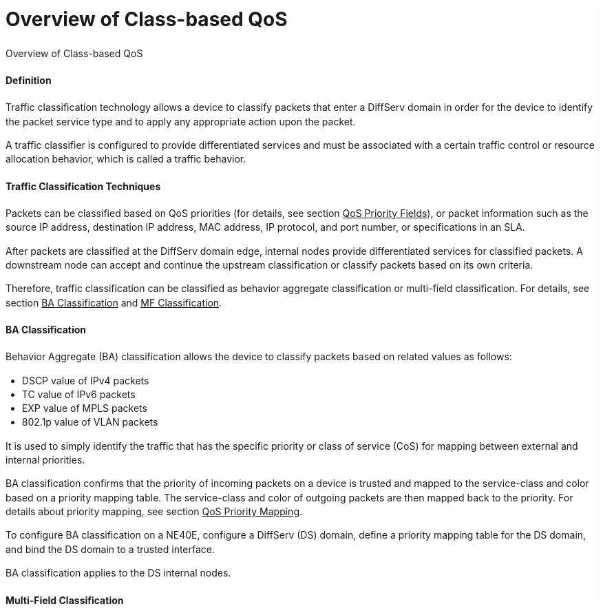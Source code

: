 Overview of Class-based QoS
===========================

Overview of Class-based QoS

#### Definition

Traffic classification technology allows a device to classify packets that enter a DiffServ domain in order for the device to identify the packet service type and to apply any appropriate action upon the packet.

A traffic classifier is configured to provide differentiated services and must be associated with a certain traffic control or resource allocation behavior, which is called a traffic behavior.


#### Traffic Classification Techniques

Packets can be classified based on QoS priorities (for details, see section [QoS Priority Fields](feature_0021577555.html)), or packet information such as the source IP address, destination IP address, MAC address, IP protocol, and port number, or specifications in an SLA.

After packets are classified at the DiffServ domain edge, internal nodes provide differentiated services for classified packets. A downstream node can accept and continue the upstream classification or classify packets based on its own criteria.

Therefore, traffic classification can be classified as behavior aggregate classification or multi-field classification. For details, see section [BA Classification](feature_0021577556.html) and [MF Classification](feature_0021577559.html).


#### BA Classification

Behavior Aggregate (BA) classification allows the
device to classify packets based on related values as follows:

* DSCP value of IPv4 packets
* TC value of IPv6 packets
* EXP value of MPLS packets
* 802.1p value of VLAN packets

It is used to simply identify the traffic that
has the specific priority or class of service (CoS) for mapping between
external and internal priorities.

BA classification confirms that the priority of
incoming packets on a device is trusted and mapped to the service-class
and color based on a priority mapping table. The service-class and
color of outgoing packets are then mapped back to the priority. For
details about priority mapping, see section [QoS Priority Mapping](feature_0021577558.html).

To configure BA classification on a NE40E, configure a DiffServ (DS) domain, define a priority mapping
table for the DS domain, and bind the DS domain to a trusted interface.

BA classification applies to the DS internal nodes.


#### Multi-Field Classification

